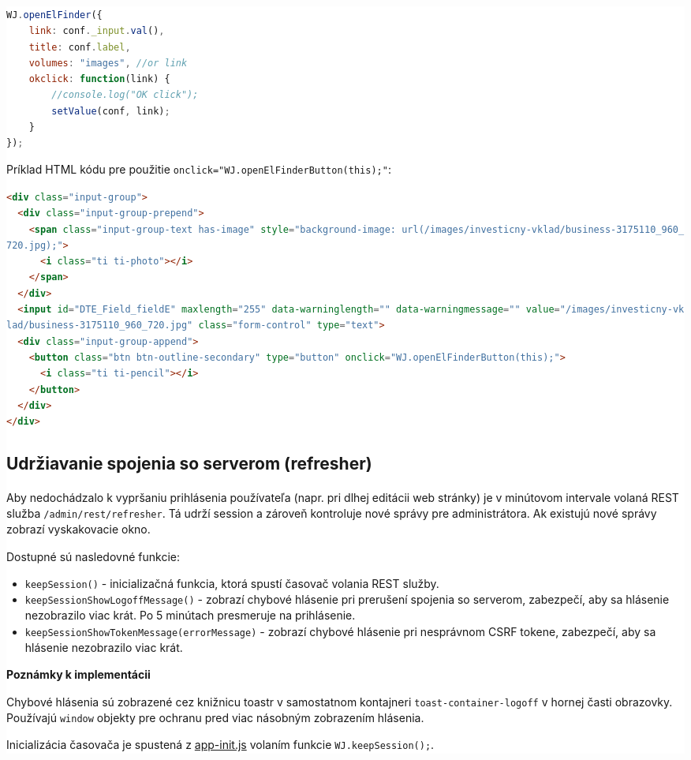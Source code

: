 ```javascript
WJ.openElFinder({
    link: conf._input.val(),
    title: conf.label,
    volumes: "images", //or link
    okclick: function(link) {
        //console.log("OK click");
        setValue(conf, link);
    }
});
```

Príklad HTML kódu pre použitie ```onclick="WJ.openElFinderButton(this);"```:

```html
<div class="input-group">
  <div class="input-group-prepend">
    <span class="input-group-text has-image" style="background-image: url(/images/investicny-vklad/business-3175110_960_720.jpg);">
      <i class="ti ti-photo"></i>
    </span>
  </div>
  <input id="DTE_Field_fieldE" maxlength="255" data-warninglength="" data-warningmessage="" value="/images/investicny-vklad/business-3175110_960_720.jpg" class="form-control" type="text">
  <div class="input-group-append">
    <button class="btn btn-outline-secondary" type="button" onclick="WJ.openElFinderButton(this);">
      <i class="ti ti-pencil"></i>
    </button>
  </div>
</div>
```

## Udržiavanie spojenia so serverom (refresher)

Aby nedochádzalo k vypršaniu prihlásenia používateľa (napr. pri dlhej editácii web stránky) je v minútovom intervale volaná REST služba ```/admin/rest/refresher```. Tá udrží session a zároveň kontroluje nové správy pre administrátora. Ak existujú nové správy zobrazí vyskakovacie okno.

Dostupné sú nasledovné funkcie:

- ```keepSession()``` - inicializačná funkcia, ktorá spustí časovač volania REST služby.
- ```keepSessionShowLogoffMessage()``` - zobrazí chybové hlásenie pri prerušení spojenia so serverom, zabezpečí, aby sa hlásenie nezobrazilo viac krát. Po 5 minútach presmeruje na prihlásenie.
- ```keepSessionShowTokenMessage(errorMessage)``` - zobrazí chybové hlásenie pri nesprávnom CSRF tokene, zabezpečí, aby sa hlásenie nezobrazilo viac krát.

**Poznámky k implementácii**

Chybové hlásenia sú zobrazené cez knižnicu toastr v samostatnom kontajneri ```toast-container-logoff``` v hornej časti obrazovky. Používajú ```window``` objekty pre ochranu pred viac násobným zobrazením hlásenia.

Inicializácia časovača je spustená z [app-init.js](../../../../src/main/webapp/admin/v9/src/js/app-init.js) volaním funkcie ```WJ.keepSession();```.
